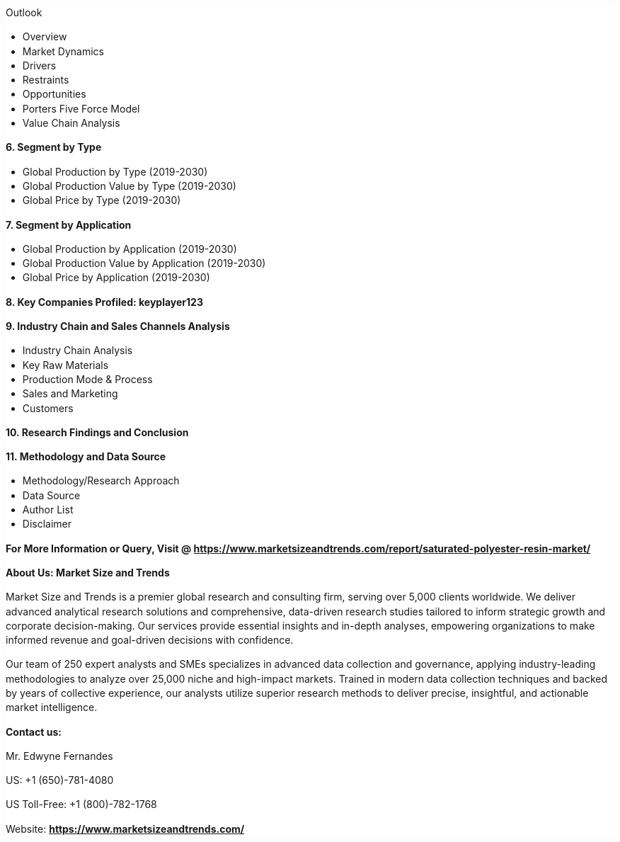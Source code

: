 Outlook</strong></p><ul><li>Overview</li><li>Market Dynamics</li><li>Drivers</li><li>Restraints</li><li>Opportunities</li><li>Porters Five Force Model</li><li>Value Chain Analysis&nbsp;</li></ul><p><strong>6. Segment by Type</strong></p><ul><li>Global Production by Type (2019-2030)</li><li>Global Production Value by Type (2019-2030)</li><li>Global Price by Type (2019-2030)</li></ul><p><strong>7. Segment by Application</strong></p><ul><li>Global Production by Application (2019-2030)</li><li>Global Production Value by Application (2019-2030)</li><li>Global Price by Application (2019-2030)</li></ul><p><strong>8. Key Companies Profiled: keyplayer123</strong></p><p><strong>9. Industry Chain and Sales Channels Analysis</strong></p><ul><li>Industry Chain Analysis</li><li>Key Raw Materials</li><li>Production Mode &amp; Process</li><li>Sales and Marketing</li><li>Customers</li></ul><p><strong>10. Research Findings and Conclusion</strong></p><p><strong>11. Methodology and Data Source</strong></p><ul><li>Methodology/Research Approach</li><li>Data Source</li><li>Author List</li><li>Disclaimer</li></ul></p><p><strong>For More Information or Query, Visit @ <a href="https://www.marketsizeandtrends.com/report/saturated-polyester-resin-market/">https://www.marketsizeandtrends.com/report/saturated-polyester-resin-market/</a></strong></p><p><strong>About Us: Market Size and Trends</strong></p><p>Market Size and Trends is a premier global research and consulting firm, serving over 5,000 clients worldwide. We deliver advanced analytical research solutions and comprehensive, data-driven research studies tailored to inform strategic growth and corporate decision-making. Our services provide essential insights and in-depth analyses, empowering organizations to make informed revenue and goal-driven decisions with confidence.</p><p>Our team of 250 expert analysts and SMEs specializes in advanced data collection and governance, applying industry-leading methodologies to analyze over 25,000 niche and high-impact markets. Trained in modern data collection techniques and backed by years of collective experience, our analysts utilize superior research methods to deliver precise, insightful, and actionable market intelligence.</p><p><strong>Contact us:</strong></p><p>Mr. Edwyne Fernandes</p><p>US: +1 (650)-781-4080</p><p>US Toll-Free: +1 (800)-782-1768</p><p>Website: <strong><a href="https://www.marketsizeandtrends.com/">https://www.marketsizeandtrends.com/</a></strong></p>
